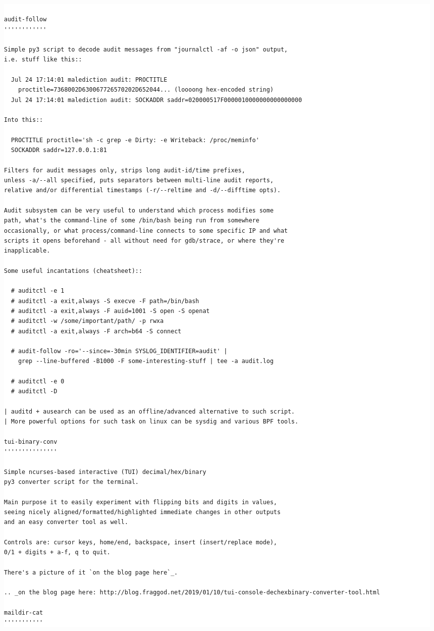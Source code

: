 ~~~~~~~~~~~~~~~~~~~~~~~~~~~~~~~~~~~~~~

audit-follow
''''''''''''

Simple py3 script to decode audit messages from "journalctl -af -o json" output,
i.e. stuff like this::

  Jul 24 17:14:01 malediction audit: PROCTITLE
    proctitle=7368002D630067726570202D652044... (loooong hex-encoded string)
  Jul 24 17:14:01 malediction audit: SOCKADDR saddr=020000517F0000010000000000000000

Into this::

  PROCTITLE proctitle='sh -c grep -e Dirty: -e Writeback: /proc/meminfo'
  SOCKADDR saddr=127.0.0.1:81

Filters for audit messages only, strips long audit-id/time prefixes,
unless -a/--all specified, puts separators between multi-line audit reports,
relative and/or differential timestamps (-r/--reltime and -d/--difftime opts).

Audit subsystem can be very useful to understand which process modifies some
path, what's the command-line of some /bin/bash being run from somewhere
occasionally, or what process/command-line connects to some specific IP and what
scripts it opens beforehand - all without need for gdb/strace, or where they're
inapplicable.

Some useful incantations (cheatsheet)::

  # auditctl -e 1
  # auditctl -a exit,always -S execve -F path=/bin/bash
  # auditctl -a exit,always -F auid=1001 -S open -S openat
  # auditctl -w /some/important/path/ -p rwxa
  # auditctl -a exit,always -F arch=b64 -S connect

  # audit-follow -ro='--since=-30min SYSLOG_IDENTIFIER=audit' |
    grep --line-buffered -B1000 -F some-interesting-stuff | tee -a audit.log

  # auditctl -e 0
  # auditctl -D

| auditd + ausearch can be used as an offline/advanced alternative to such script.
| More powerful options for such task on linux can be sysdig and various BPF tools.

tui-binary-conv
'''''''''''''''

Simple ncurses-based interactive (TUI) decimal/hex/binary
py3 converter script for the terminal.

Main purpose it to easily experiment with flipping bits and digits in values,
seeing nicely aligned/formatted/highlighted immediate changes in other outputs
and an easy converter tool as well.

Controls are: cursor keys, home/end, backspace, insert (insert/replace mode),
0/1 + digits + a-f, q to quit.

There's a picture of it `on the blog page here`_.

.. _on the blog page here: http://blog.fraggod.net/2019/01/10/tui-console-dechexbinary-converter-tool.html

maildir-cat
'''''''''''
~~~~~~~~~~~~~~~~~~~~~~~~~~~~~~~~~~~~~~